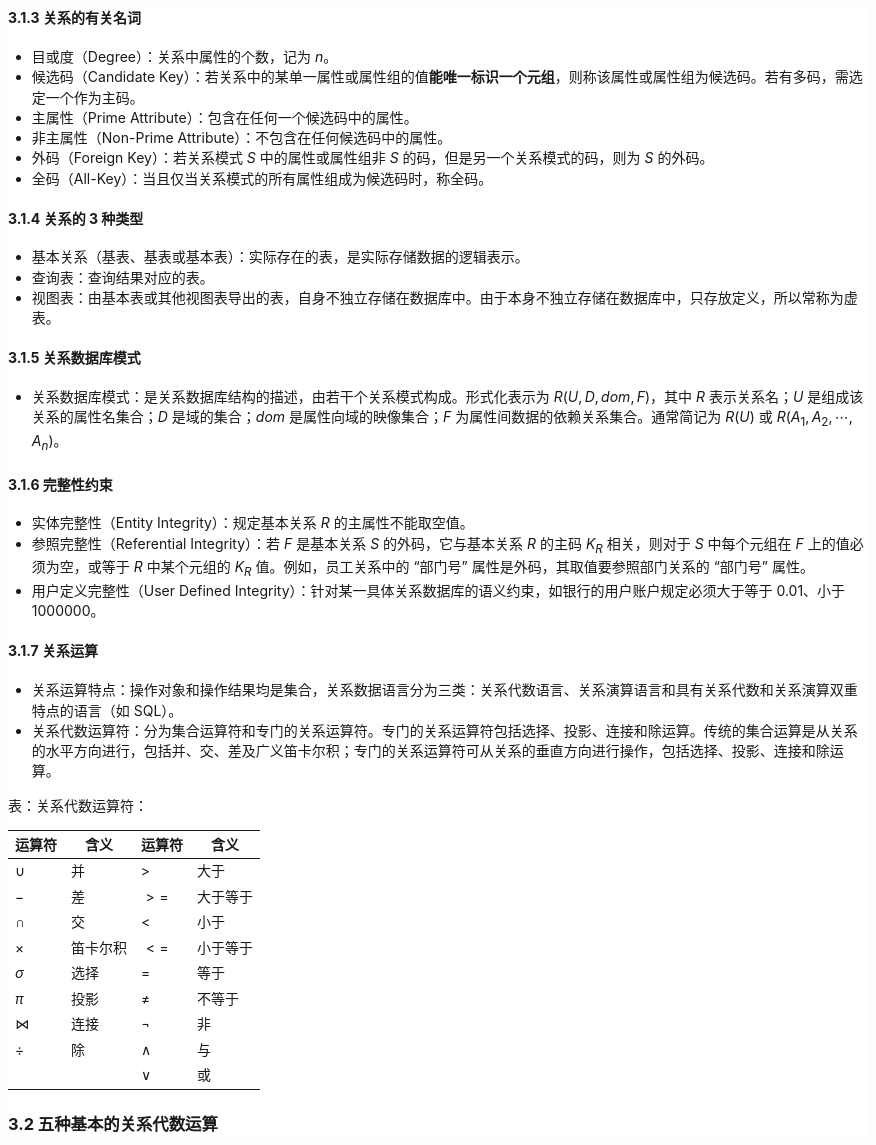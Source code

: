 #### 3.1.3 关系的有关名词

* 目或度（Degree）：关系中属性的个数，记为 $n$。
* 候选码（Candidate Key）：若关系中的某单一属性或属性组的值**能唯一标识一个元组**，则称该属性或属性组为候选码。若有多码，需选定一个作为主码。
* 主属性（Prime Attribute）：包含在任何一个候选码中的属性。
* 非主属性（Non-Prime Attribute）：不包含在任何候选码中的属性。
* 外码（Foreign Key）：若关系模式 $S$ 中的属性或属性组非 $S$ 的码，但是另一个关系模式的码，则为 $S$ 的外码。
* 全码（All-Key）：当且仅当关系模式的所有属性组成为候选码时，称全码。

#### 3.1.4 关系的 3 种类型

* 基本关系（基表、基表或基本表）：实际存在的表，是实际存储数据的逻辑表示。
* 查询表：查询结果对应的表。
* 视图表：由基本表或其他视图表导出的表，自身不独立存储在数据库中。由于本身不独立存储在数据库中，只存放定义，所以常称为虚表。

#### 3.1.5 关系数据库模式

* 关系数据库模式：是关系数据库结构的描述，由若干个关系模式构成。形式化表示为 $R(U, D, dom, F)$，其中 $R$ 表示关系名；$U$ 是组成该关系的属性名集合；$D$ 是域的集合；$dom$ 是属性向域的映像集合；$F$ 为属性间数据的依赖关系集合。通常简记为 $R(U)$ 或 $R(A_1, A_2, \cdots, A_n)$。

#### 3.1.6 完整性约束

* 实体完整性（Entity Integrity）：规定基本关系 $R$ 的主属性不能取空值。
* 参照完整性（Referential Integrity）：若 $F$ 是基本关系 $S$ 的外码，它与基本关系 $R$ 的主码 $K_R$ 相关，则对于 $S$ 中每个元组在 $F$ 上的值必须为空，或等于 $R$ 中某个元组的 $K_R$ 值。例如，员工关系中的 “部门号” 属性是外码，其取值要参照部门关系的 “部门号” 属性。
* 用户定义完整性（User Defined Integrity）：针对某一具体关系数据库的语义约束，如银行的用户账户规定必须大于等于 0.01、小于 1000000。

#### 3.1.7 关系运算

* 关系运算特点：操作对象和操作结果均是集合，关系数据语言分为三类：关系代数语言、关系演算语言和具有关系代数和关系演算双重特点的语言（如 SQL）。
* 关系代数运算符：分为集合运算符和专门的关系运算符。专门的关系运算符包括选择、投影、连接和除运算。传统的集合运算是从关系的水平方向进行，包括并、交、差及广义笛卡尔积；专门的关系运算符可从关系的垂直方向进行操作，包括选择、投影、连接和除运算。

表：关系代数运算符：

| 运算符 | 含义 | 运算符 | 含义 |
|--------|--------------|--------|---------|
| $\cup$ | 并 | $>$ | 大于 |
| $-$ | 差 | $>=$ | 大于等于 |
| $\cap$ | 交 | $<$ | 小于 |
| $\times$ | 笛卡尔积 | $<=$   | 小于等于 |
| $\sigma$ | 选择 | $=$ | 等于 |
| $\pi$ | 投影 | $\neq$ | 不等于 |
| $\bowtie$ | 连接 | $\neg$ | 非 |
| $\div$ | 除 | $\wedge$ | 与 |
| | | $\vee$ | 或 |

### 3.2 五种基本的关系代数运算
